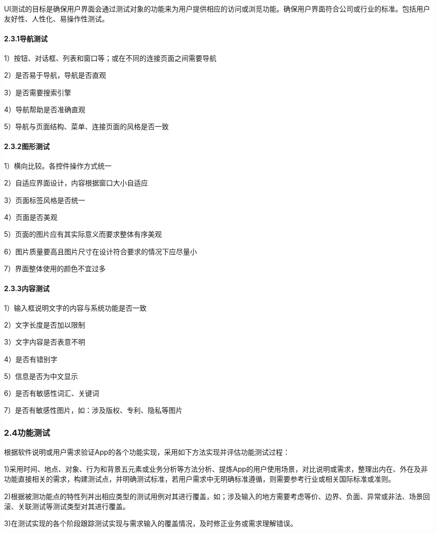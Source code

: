 UI测试的目标是确保用户界面会通过测试对象的功能来为用户提供相应的访问或浏觅功能。确保用户界面符合公司或行业的标准。包括用户友好性、人性化、易操作性测试。

#### 2.3.1导航测试

1）按钮、对话框、列表和窗口等；或在不同的连接页面之间需要导航

2）是否易于导航，导航是否直观

3）是否需要搜索引擎

4）导航帮助是否准确直观

5）导航与页面结构、菜单、连接页面的风格是否一致

 

#### 2.3.2图形测试

1）横向比较。各控件操作方式统一

2）自适应界面设计，内容根据窗口大小自适应

3）页面标签风格是否统一

4）页面是否美观

5）页面的图片应有其实际意义而要求整体有序美观

6）图片质量要高且图片尺寸在设计符合要求的情况下应尽量小

7）界面整体使用的颜色不宜过多

 

#### 2.3.3内容测试

1）输入框说明文字的内容与系统功能是否一致

2）文字长度是否加以限制

3）文字内容是否表意不明

4）是否有错别字

5）信息是否为中文显示

6）是否有敏感性词汇、关键词

7）是否有敏感性图片，如：涉及版权、专利、隐私等图片

 

### 2.4功能测试

根据软件说明或用户需求验证App的各个功能实现，采用如下方法实现并评估功能测试过程：

1)采用时间、地点、对象、行为和背景五元素或业务分析等方法分析、提炼App的用户使用场景，对比说明或需求，整理出内在、外在及非功能直接相关的需求，构建测试点，并明确测试标准，若用户需求中无明确标准遵循，则需要参考行业或相关国际标准或准则。

2)根据被测功能点的特性列丼出相应类型的测试用例对其进行覆盖，如；涉及输入的地方需要考虑等价、边界、负面、异常或非法、场景回滚、关联测试等测试类型对其进行覆盖。 

3)在测试实现的各个阶段跟踪测试实现与需求输入的覆盖情况，及时修正业务或需求理解错误。

 
